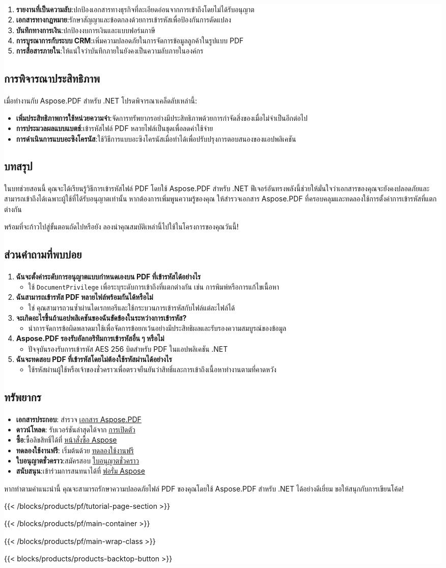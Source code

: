 1. **รายงานที่เป็นความลับ**:ปกป้องเอกสารทางธุรกิจที่ละเอียดอ่อนจากการเข้าถึงโดยไม่ได้รับอนุญาต
2. **เอกสารทางกฎหมาย**:รักษาสัญญาและข้อตกลงด้วยการเข้ารหัสเพื่อป้องกันการดัดแปลง
3. **บันทึกทางการเงิน**:ปกป้องงบการเงินและแบบฟอร์มภาษี
4. **การบูรณาการกับระบบ CRM**:เพิ่มความปลอดภัยในการจัดการข้อมูลลูกค้าในรูปแบบ PDF
5. **การสื่อสารภายใน**:ให้แน่ใจว่าบันทึกภายในยังคงเป็นความลับภายในองค์กร

## การพิจารณาประสิทธิภาพ
เมื่อทำงานกับ Aspose.PDF สำหรับ .NET โปรดพิจารณาเคล็ดลับเหล่านี้:
- **เพิ่มประสิทธิภาพการใช้หน่วยความจำ**:จัดการทรัพยากรอย่างมีประสิทธิภาพด้วยการกำจัดสิ่งของเมื่อไม่จำเป็นอีกต่อไป
- **การประมวลผลแบบแบตช์**:เข้ารหัสไฟล์ PDF หลายไฟล์เป็นชุดเพื่อลดค่าใช้จ่าย
- **การดำเนินการแบบอะซิงโครนัส**:ใช้วิธีการแบบอะซิงโครนัสเมื่อทำได้เพื่อปรับปรุงการตอบสนองของแอปพลิเคชัน

## บทสรุป
ในบทช่วยสอนนี้ คุณจะได้เรียนรู้วิธีการเข้ารหัสไฟล์ PDF โดยใช้ Aspose.PDF สำหรับ .NET ฟีเจอร์อันทรงพลังนี้ช่วยให้มั่นใจว่าเอกสารของคุณจะยังคงปลอดภัยและสามารถเข้าถึงได้เฉพาะผู้ใช้ที่ได้รับอนุญาตเท่านั้น หากต้องการเพิ่มพูนความรู้ของคุณ ให้สำรวจเอกสาร Aspose.PDF ที่ครอบคลุมและทดลองใช้การตั้งค่าการเข้ารหัสที่แตกต่างกัน

พร้อมที่จะก้าวไปสู่ขั้นตอนถัดไปหรือยัง ลองนำคุณสมบัติเหล่านี้ไปใช้ในโครงการของคุณวันนี้!

## ส่วนคำถามที่พบบ่อย
1. **ฉันจะตั้งค่าระดับการอนุญาตแบบกำหนดเองบน PDF ที่เข้ารหัสได้อย่างไร**
   - ใช้ `DocumentPrivilege` เพื่อระบุระดับการเข้าถึงที่แตกต่างกัน เช่น การพิมพ์หรือการแก้ไขเนื้อหา
2. **ฉันสามารถเข้ารหัส PDF หลายไฟล์พร้อมกันได้หรือไม่**
   - ใช่ คุณสามารถวนซ้ำผ่านไดเรกทอรีและใช้กระบวนการเข้ารหัสกับไฟล์แต่ละไฟล์ได้
3. **จะเกิดอะไรขึ้นถ้าแอปพลิเคชันของฉันขัดข้องในระหว่างการเข้ารหัส?**
   - นำการจัดการข้อผิดพลาดมาใช้เพื่อจัดการข้อยกเว้นอย่างมีประสิทธิผลและรับรองความสมบูรณ์ของข้อมูล
4. **Aspose.PDF รองรับอัลกอริทึมการเข้ารหัสอื่น ๆ หรือไม่**
   - ปัจจุบันรองรับการเข้ารหัส AES 256 บิตสำหรับ PDF ในแอปพลิเคชัน .NET
5. **ฉันจะทดสอบ PDF ที่เข้ารหัสโดยไม่ต้องใช้รหัสผ่านได้อย่างไร**
   - ใช้รหัสผ่านผู้ใช้หรือเจ้าของชั่วคราวเพื่อตรวจยืนยันว่าสิทธิ์และการเข้าถึงเนื้อหาทำงานตามที่คาดหวัง

## ทรัพยากร
- **เอกสารประกอบ**: สำรวจ [เอกสาร Aspose.PDF](https://reference.aspose.com/pdf/net/)
- **ดาวน์โหลด**: รับเวอร์ชันล่าสุดได้จาก [การเปิดตัว](https://releases.aspose.com/pdf/net/)
- **ซื้อ**:ซื้อลิขสิทธิ์ได้ที่ [หน้าสั่งซื้อ Aspose](https://purchase.aspose.com/buy)
- **ทดลองใช้งานฟรี**: เริ่มต้นด้วย [ทดลองใช้งานฟรี](https://releases.aspose.com/pdf/net/)
- **ใบอนุญาตชั่วคราว**:สมัครสอบ [ใบอนุญาตชั่วคราว](https://purchase.aspose.com/temporary-license/)
- **สนับสนุน**:เข้าร่วมการสนทนาได้ที่ [ฟอรั่ม Aspose](https://forum.aspose.com/c/pdf/10)

หากทำตามคำแนะนำนี้ คุณจะสามารถรักษาความปลอดภัยไฟล์ PDF ของคุณโดยใช้ Aspose.PDF สำหรับ .NET ได้อย่างดีเยี่ยม ขอให้สนุกกับการเขียนโค้ด!

{{< /blocks/products/pf/tutorial-page-section >}}

{{< /blocks/products/pf/main-container >}}

{{< /blocks/products/pf/main-wrap-class >}}

{{< blocks/products/products-backtop-button >}}